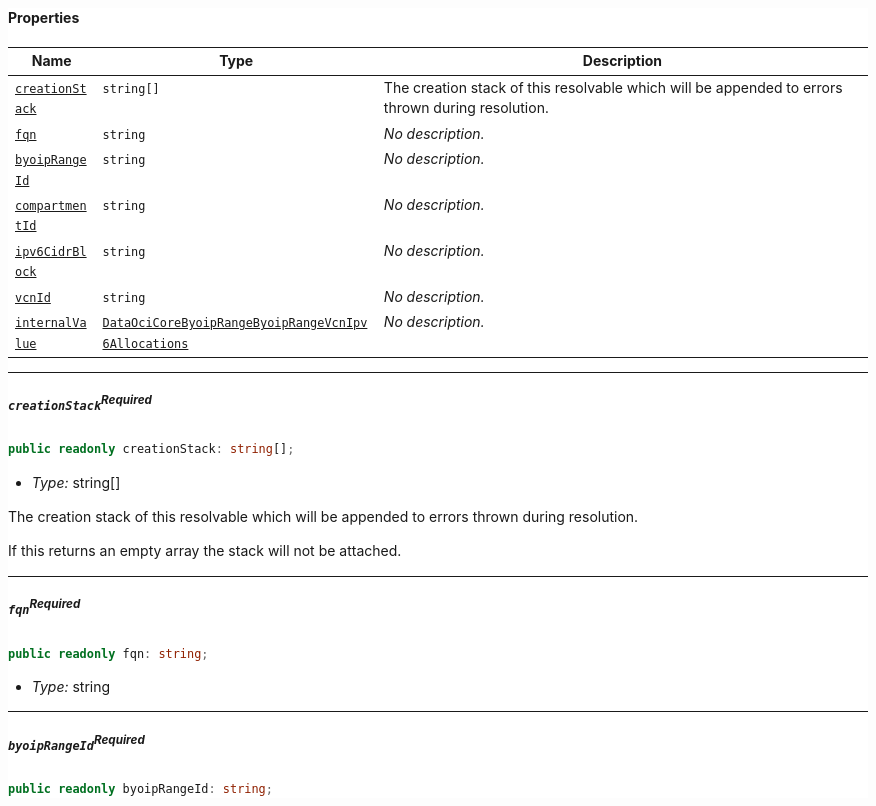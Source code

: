 
#### Properties <a name="Properties" id="Properties"></a>

| **Name** | **Type** | **Description** |
| --- | --- | --- |
| <code><a href="#rhizo-co-terraform-provider-oci.dataOciCoreByoipRange.DataOciCoreByoipRangeByoipRangeVcnIpv6AllocationsOutputReference.property.creationStack">creationStack</a></code> | <code>string[]</code> | The creation stack of this resolvable which will be appended to errors thrown during resolution. |
| <code><a href="#rhizo-co-terraform-provider-oci.dataOciCoreByoipRange.DataOciCoreByoipRangeByoipRangeVcnIpv6AllocationsOutputReference.property.fqn">fqn</a></code> | <code>string</code> | *No description.* |
| <code><a href="#rhizo-co-terraform-provider-oci.dataOciCoreByoipRange.DataOciCoreByoipRangeByoipRangeVcnIpv6AllocationsOutputReference.property.byoipRangeId">byoipRangeId</a></code> | <code>string</code> | *No description.* |
| <code><a href="#rhizo-co-terraform-provider-oci.dataOciCoreByoipRange.DataOciCoreByoipRangeByoipRangeVcnIpv6AllocationsOutputReference.property.compartmentId">compartmentId</a></code> | <code>string</code> | *No description.* |
| <code><a href="#rhizo-co-terraform-provider-oci.dataOciCoreByoipRange.DataOciCoreByoipRangeByoipRangeVcnIpv6AllocationsOutputReference.property.ipv6CidrBlock">ipv6CidrBlock</a></code> | <code>string</code> | *No description.* |
| <code><a href="#rhizo-co-terraform-provider-oci.dataOciCoreByoipRange.DataOciCoreByoipRangeByoipRangeVcnIpv6AllocationsOutputReference.property.vcnId">vcnId</a></code> | <code>string</code> | *No description.* |
| <code><a href="#rhizo-co-terraform-provider-oci.dataOciCoreByoipRange.DataOciCoreByoipRangeByoipRangeVcnIpv6AllocationsOutputReference.property.internalValue">internalValue</a></code> | <code><a href="#rhizo-co-terraform-provider-oci.dataOciCoreByoipRange.DataOciCoreByoipRangeByoipRangeVcnIpv6Allocations">DataOciCoreByoipRangeByoipRangeVcnIpv6Allocations</a></code> | *No description.* |

---

##### `creationStack`<sup>Required</sup> <a name="creationStack" id="rhizo-co-terraform-provider-oci.dataOciCoreByoipRange.DataOciCoreByoipRangeByoipRangeVcnIpv6AllocationsOutputReference.property.creationStack"></a>

```typescript
public readonly creationStack: string[];
```

- *Type:* string[]

The creation stack of this resolvable which will be appended to errors thrown during resolution.

If this returns an empty array the stack will not be attached.

---

##### `fqn`<sup>Required</sup> <a name="fqn" id="rhizo-co-terraform-provider-oci.dataOciCoreByoipRange.DataOciCoreByoipRangeByoipRangeVcnIpv6AllocationsOutputReference.property.fqn"></a>

```typescript
public readonly fqn: string;
```

- *Type:* string

---

##### `byoipRangeId`<sup>Required</sup> <a name="byoipRangeId" id="rhizo-co-terraform-provider-oci.dataOciCoreByoipRange.DataOciCoreByoipRangeByoipRangeVcnIpv6AllocationsOutputReference.property.byoipRangeId"></a>

```typescript
public readonly byoipRangeId: string;
```
